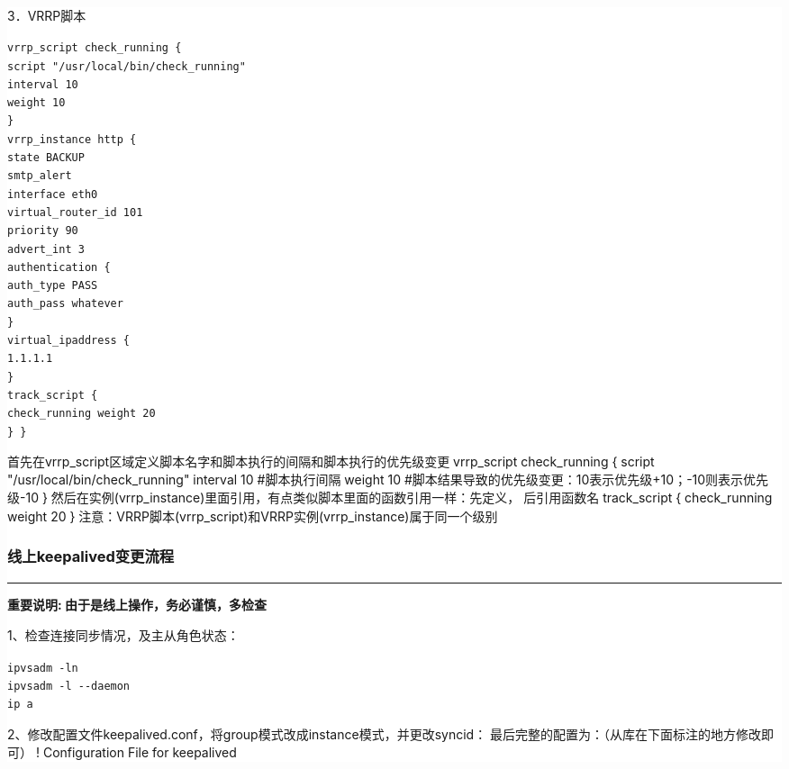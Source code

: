 
3．VRRP脚本

    vrrp_script check_running {
    script "/usr/local/bin/check_running"
    interval 10
    weight 10
    }
    vrrp_instance http {
    state BACKUP
    smtp_alert
    interface eth0
    virtual_router_id 101
    priority 90
    advert_int 3
    authentication {
    auth_type PASS
    auth_pass whatever
    }
    virtual_ipaddress {
    1.1.1.1
    }
    track_script {
    check_running weight 20
    } }

首先在vrrp_script区域定义脚本名字和脚本执行的间隔和脚本执行的优先级变更
vrrp_script check_running {
script "/usr/local/bin/check_running"
interval 10 #脚本执行间隔
weight 10 #脚本结果导致的优先级变更：10表示优先级+10；-10则表示优先
级-10
}
然后在实例(vrrp_instance)里面引用，有点类似脚本里面的函数引用一样：先定义，
后引用函数名
track_script {
check_running weight 20
}
注意：VRRP脚本(vrrp_script)和VRRP实例(vrrp_instance)属于同一个级别

### 线上keepalived变更流程
-----------
**重要说明: 由于是线上操作，务必谨慎，多检查**

1、检查连接同步情况，及主从角色状态：

    ipvsadm -ln
    ipvsadm -l --daemon
    ip a

2、修改配置文件keepalived.conf，将group模式改成instance模式，并更改syncid：
    最后完整的配置为：（从库在下面标注的地方修改即可）
    ! Configuration File for keepalived
    